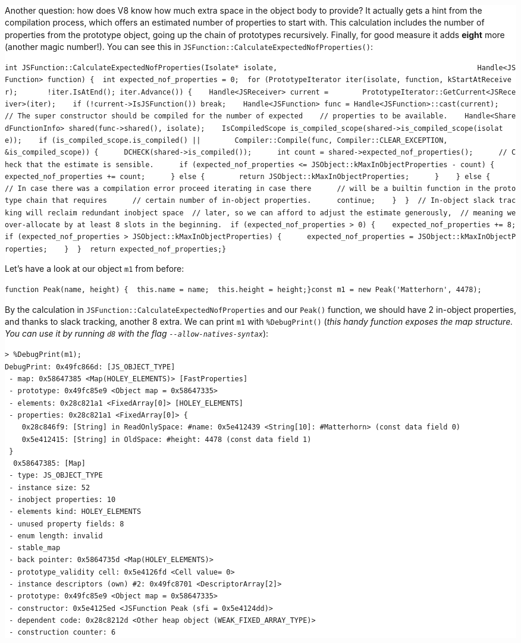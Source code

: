Another question: how does V8 know how much extra space in the object body to provide? It actually gets a hint from the compilation process, which offers an estimated number of properties to start with. This calculation includes the number of properties from the prototype object, going up the chain of prototypes recursively. Finally, for good measure it adds **eight** more (another magic number!). You can see this in `JSFunction::CalculateExpectedNofProperties()`:

    int JSFunction::CalculateExpectedNofProperties(Isolate* isolate,                                               Handle<JSFunction> function) {  int expected_nof_properties = 0;  for (PrototypeIterator iter(isolate, function, kStartAtReceiver);       !iter.IsAtEnd(); iter.Advance()) {    Handle<JSReceiver> current =        PrototypeIterator::GetCurrent<JSReceiver>(iter);    if (!current->IsJSFunction()) break;    Handle<JSFunction> func = Handle<JSFunction>::cast(current);    // The super constructor should be compiled for the number of expected    // properties to be available.    Handle<SharedFunctionInfo> shared(func->shared(), isolate);    IsCompiledScope is_compiled_scope(shared->is_compiled_scope(isolate));    if (is_compiled_scope.is_compiled() ||        Compiler::Compile(func, Compiler::CLEAR_EXCEPTION,                          &is_compiled_scope)) {      DCHECK(shared->is_compiled());      int count = shared->expected_nof_properties();      // Check that the estimate is sensible.      if (expected_nof_properties <= JSObject::kMaxInObjectProperties - count) {        expected_nof_properties += count;      } else {        return JSObject::kMaxInObjectProperties;      }    } else {      // In case there was a compilation error proceed iterating in case there      // will be a builtin function in the prototype chain that requires      // certain number of in-object properties.      continue;    }  }  // In-object slack tracking will reclaim redundant inobject space  // later, so we can afford to adjust the estimate generously,  // meaning we over-allocate by at least 8 slots in the beginning.  if (expected_nof_properties > 0) {    expected_nof_properties += 8;    if (expected_nof_properties > JSObject::kMaxInObjectProperties) {      expected_nof_properties = JSObject::kMaxInObjectProperties;    }  }  return expected_nof_properties;}

Let’s have a look at our object `m1` from before:

    function Peak(name, height) {  this.name = name;  this.height = height;}const m1 = new Peak('Matterhorn', 4478);

By the calculation in `JSFunction::CalculateExpectedNofProperties` and our `Peak()` function, we should have 2 in-object properties, and thanks to slack tracking, another 8 extra. We can print `m1` with `%DebugPrint()` (_this handy function exposes the map structure. You can use it by running `d8` with the flag `--allow-natives-syntax`_):

    > %DebugPrint(m1);
    DebugPrint: 0x49fc866d: [JS_OBJECT_TYPE]
     - map: 0x58647385 <Map(HOLEY_ELEMENTS)> [FastProperties]
     - prototype: 0x49fc85e9 <Object map = 0x58647335>
     - elements: 0x28c821a1 <FixedArray[0]> [HOLEY_ELEMENTS]
     - properties: 0x28c821a1 <FixedArray[0]> {
        0x28c846f9: [String] in ReadOnlySpace: #name: 0x5e412439 <String[10]: #Matterhorn> (const data field 0)
        0x5e412415: [String] in OldSpace: #height: 4478 (const data field 1)
     }
      0x58647385: [Map]
     - type: JS_OBJECT_TYPE
     - instance size: 52
     - inobject properties: 10
     - elements kind: HOLEY_ELEMENTS
     - unused property fields: 8
     - enum length: invalid
     - stable_map
     - back pointer: 0x5864735d <Map(HOLEY_ELEMENTS)>
     - prototype_validity cell: 0x5e4126fd <Cell value= 0>
     - instance descriptors (own) #2: 0x49fc8701 <DescriptorArray[2]>
     - prototype: 0x49fc85e9 <Object map = 0x58647335>
     - constructor: 0x5e4125ed <JSFunction Peak (sfi = 0x5e4124dd)>
     - dependent code: 0x28c8212d <Other heap object (WEAK_FIXED_ARRAY_TYPE)>
     - construction counter: 6
    